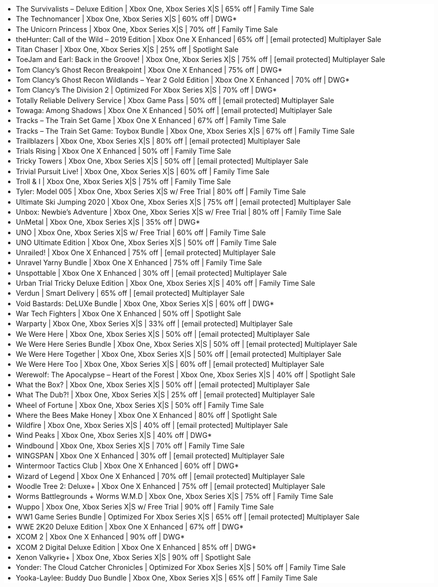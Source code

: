  - The Survivalists – Deluxe Edition | Xbox One, Xbox Series X|S | 65% off | Family Time Sale
 - The Technomancer | Xbox One, Xbox Series X|S | 60% off | DWG*
 - The Unicorn Princess | Xbox One, Xbox Series X|S | 70% off | Family Time Sale
 - theHunter: Call of the Wild – 2019 Edition | Xbox One X Enhanced | 65% off | [email protected] Multiplayer Sale
 - Titan Chaser | Xbox One, Xbox Series X|S | 25% off | Spotlight Sale
 - ToeJam and Earl: Back in the Groove! | Xbox One, Xbox Series X|S | 75% off | [email protected] Multiplayer Sale
 - Tom Clancy’s Ghost Recon Breakpoint | Xbox One X Enhanced | 75% off | DWG*
 - Tom Clancy’s Ghost Recon Wildlands – Year 2 Gold Edition | Xbox One X Enhanced | 70% off | DWG*
 - Tom Clancy’s The Division 2 | Optimized For Xbox Series X|S | 70% off | DWG*
 - Totally Reliable Delivery Service | Xbox Game Pass | 50% off | [email protected] Multiplayer Sale
 - Towaga: Among Shadows | Xbox One X Enhanced | 50% off | [email protected] Multiplayer Sale
 - Tracks – The Train Set Game | Xbox One X Enhanced | 67% off | Family Time Sale
 - Tracks – The Train Set Game: Toybox Bundle | Xbox One, Xbox Series X|S | 67% off | Family Time Sale
 - Trailblazers | Xbox One, Xbox Series X|S | 80% off | [email protected] Multiplayer Sale
 - Trials Rising | Xbox One X Enhanced | 50% off | Family Time Sale
 - Tricky Towers | Xbox One, Xbox Series X|S | 50% off | [email protected] Multiplayer Sale
 - Trivial Pursuit Live! | Xbox One, Xbox Series X|S | 60% off | Family Time Sale
 - Troll & I | Xbox One, Xbox Series X|S | 75% off | Family Time Sale
 - Tyler: Model 005 | Xbox One, Xbox Series X|S w/ Free Trial | 80% off | Family Time Sale
 - Ultimate Ski Jumping 2020 | Xbox One, Xbox Series X|S | 75% off | [email protected] Multiplayer Sale
 - Unbox: Newbie’s Adventure | Xbox One, Xbox Series X|S w/ Free Trial | 80% off | Family Time Sale
 - UnMetal | Xbox One, Xbox Series X|S | 35% off | DWG*
 - UNO | Xbox One, Xbox Series X|S w/ Free Trial | 60% off | Family Time Sale
 - UNO Ultimate Edition | Xbox One, Xbox Series X|S | 50% off | Family Time Sale
 - Unrailed! | Xbox One X Enhanced | 75% off | [email protected] Multiplayer Sale
 - Unravel Yarny Bundle | Xbox One X Enhanced | 75% off | Family Time Sale
 - Unspottable | Xbox One X Enhanced | 30% off | [email protected] Multiplayer Sale
 - Urban Trial Tricky Deluxe Edition | Xbox One, Xbox Series X|S | 40% off | Family Time Sale
 - Verdun | Smart Delivery | 65% off | [email protected] Multiplayer Sale
 - Void Bastards: DeLUXe Bundle | Xbox One, Xbox Series X|S | 60% off | DWG*
 - War Tech Fighters | Xbox One X Enhanced | 50% off | Spotlight Sale
 - Warparty | Xbox One, Xbox Series X|S | 33% off | [email protected] Multiplayer Sale
 - We Were Here | Xbox One, Xbox Series X|S | 50% off | [email protected] Multiplayer Sale
 - We Were Here Series Bundle | Xbox One, Xbox Series X|S | 50% off | [email protected] Multiplayer Sale
 - We Were Here Together | Xbox One, Xbox Series X|S | 50% off | [email protected] Multiplayer Sale
 - We Were Here Too | Xbox One, Xbox Series X|S | 60% off | [email protected] Multiplayer Sale
 - Werewolf: The Apocalypse – Heart of the Forest | Xbox One, Xbox Series X|S | 40% off | Spotlight Sale
 - What the Box? | Xbox One, Xbox Series X|S | 50% off | [email protected] Multiplayer Sale
 - What The Dub?! | Xbox One, Xbox Series X|S | 25% off | [email protected] Multiplayer Sale
 - Wheel of Fortune | Xbox One, Xbox Series X|S | 50% off | Family Time Sale
 - Where the Bees Make Honey | Xbox One X Enhanced | 80% off | Spotlight Sale
 - Wildfire | Xbox One, Xbox Series X|S | 40% off | [email protected] Multiplayer Sale
 - Wind Peaks | Xbox One, Xbox Series X|S | 40% off | DWG*
 - Windbound | Xbox One, Xbox Series X|S | 70% off | Family Time Sale
 - WINGSPAN | Xbox One X Enhanced | 30% off | [email protected] Multiplayer Sale
 - Wintermoor Tactics Club | Xbox One X Enhanced | 60% off | DWG*
 - Wizard of Legend | Xbox One X Enhanced | 70% off | [email protected] Multiplayer Sale
 - Woodle Tree 2: Deluxe+ | Xbox One X Enhanced | 75% off | [email protected] Multiplayer Sale
 - Worms Battlegrounds + Worms W.M.D | Xbox One, Xbox Series X|S | 75% off | Family Time Sale
 - Wuppo | Xbox One, Xbox Series X|S w/ Free Trial | 90% off | Family Time Sale
 - WW1 Game Series Bundle | Optimized For Xbox Series X|S | 65% off | [email protected] Multiplayer Sale
 - WWE 2K20 Deluxe Edition | Xbox One X Enhanced | 67% off | DWG*
 - XCOM 2 | Xbox One X Enhanced | 90% off | DWG*
 - XCOM 2 Digital Deluxe Edition | Xbox One X Enhanced | 85% off | DWG*
 - Xenon Valkyrie+ | Xbox One, Xbox Series X|S | 90% off | Spotlight Sale
 - Yonder: The Cloud Catcher Chronicles | Optimized For Xbox Series X|S | 50% off | Family Time Sale
 - Yooka-Laylee: Buddy Duo Bundle | Xbox One, Xbox Series X|S | 65% off | Family Time Sale